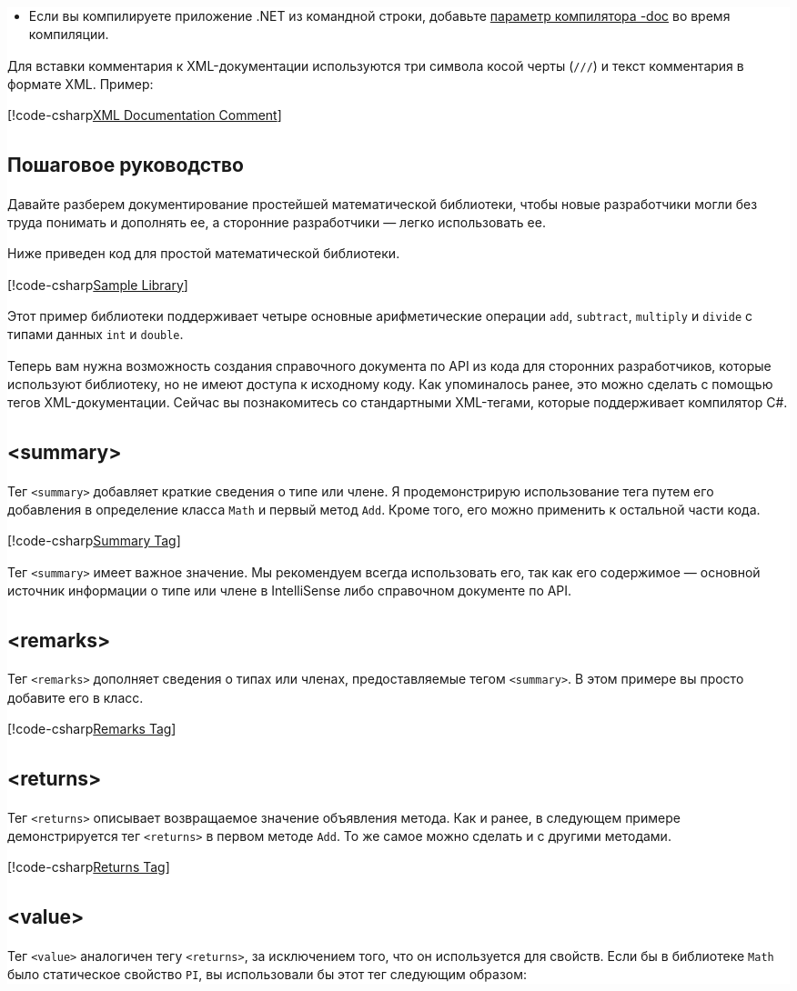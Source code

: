 - Если вы компилируете приложение .NET из командной строки, добавьте [параметр компилятора -doc](language-reference/compiler-options/doc-compiler-option.md) во время компиляции.  

Для вставки комментария к XML-документации используются три символа косой черты (`///`) и текст комментария в формате XML. Пример:

[!code-csharp[XML Documentation Comment](../../samples/snippets/csharp/concepts/codedoc/xml-comment.cs)]

## <a name="walkthrough"></a>Пошаговое руководство

Давайте разберем документирование простейшей математической библиотеки, чтобы новые разработчики могли без труда понимать и дополнять ее, а сторонние разработчики — легко использовать ее.

Ниже приведен код для простой математической библиотеки.

[!code-csharp[Sample Library](../../samples/snippets/csharp/concepts/codedoc/sample-library.cs)]

Этот пример библиотеки поддерживает четыре основные арифметические операции `add`, `subtract`, `multiply` и `divide` с типами данных `int` и `double`.

Теперь вам нужна возможность создания справочного документа по API из кода для сторонних разработчиков, которые используют библиотеку, но не имеют доступа к исходному коду.
Как упоминалось ранее, это можно сделать с помощью тегов XML-документации. Сейчас вы познакомитесь со стандартными XML-тегами, которые поддерживает компилятор C#.

## \<summary>

Тег `<summary>` добавляет краткие сведения о типе или члене.
Я продемонстрирую использование тега путем его добавления в определение класса `Math` и первый метод `Add`. Кроме того, его можно применить к остальной части кода.

[!code-csharp[Summary Tag](~/samples/snippets/csharp/concepts/codedoc/summary-tag.cs)]

Тег `<summary>` имеет важное значение. Мы рекомендуем всегда использовать его, так как его содержимое — основной источник информации о типе или члене в IntelliSense либо справочном документе по API.

## \<remarks>

Тег `<remarks>` дополняет сведения о типах или членах, предоставляемые тегом `<summary>`. В этом примере вы просто добавите его в класс.

[!code-csharp[Remarks Tag](~/samples/snippets/csharp/concepts/codedoc/remarks-tag.cs)]

## \<returns>

Тег `<returns>` описывает возвращаемое значение объявления метода.
Как и ранее, в следующем примере демонстрируется тег `<returns>` в первом методе `Add`. То же самое можно сделать и с другими методами.

[!code-csharp[Returns Tag](~/samples/snippets/csharp/concepts/codedoc/returns-tag.cs)]

## \<value>

Тег `<value>` аналогичен тегу `<returns>`, за исключением того, что он используется для свойств.
Если бы в библиотеке `Math` было статическое свойство `PI`, вы использовали бы этот тег следующим образом:
